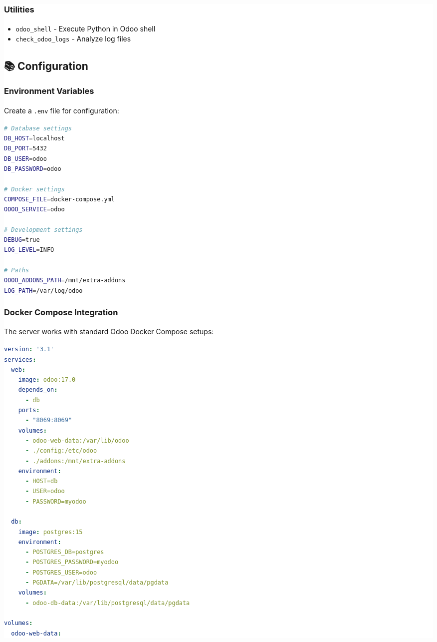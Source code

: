 ### Utilities
- `odoo_shell` - Execute Python in Odoo shell
- `check_odoo_logs` - Analyze log files

## 📚 Configuration

### Environment Variables

Create a `.env` file for configuration:

```bash
# Database settings
DB_HOST=localhost
DB_PORT=5432
DB_USER=odoo
DB_PASSWORD=odoo

# Docker settings  
COMPOSE_FILE=docker-compose.yml
ODOO_SERVICE=odoo

# Development settings
DEBUG=true
LOG_LEVEL=INFO

# Paths
ODOO_ADDONS_PATH=/mnt/extra-addons
LOG_PATH=/var/log/odoo
```

### Docker Compose Integration

The server works with standard Odoo Docker Compose setups:

```yaml
version: '3.1'
services:
  web:
    image: odoo:17.0
    depends_on:
      - db
    ports:
      - "8069:8069"
    volumes:
      - odoo-web-data:/var/lib/odoo
      - ./config:/etc/odoo
      - ./addons:/mnt/extra-addons
    environment:
      - HOST=db
      - USER=odoo
      - PASSWORD=myodoo
      
  db:
    image: postgres:15
    environment:
      - POSTGRES_DB=postgres
      - POSTGRES_PASSWORD=myodoo
      - POSTGRES_USER=odoo
      - PGDATA=/var/lib/postgresql/data/pgdata
    volumes:
      - odoo-db-data:/var/lib/postgresql/data/pgdata

volumes:
  odoo-web-data:
```